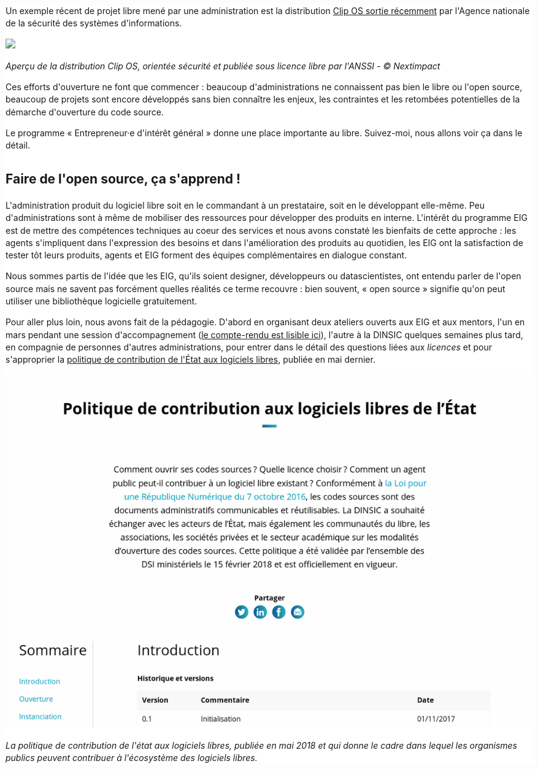 Un exemple récent de projet libre mené par une administration est la
distribution [Clip OS sortie
récemment](https://www.nextinpact.com/news/107048-clip-os-anssi-ouvre-son-systeme-securise-a-tous-contributeurs.htm)
par l'Agence nationale de la sécurité des systèmes d'informations.

<a title="© Nextimpact"
href="https://www.nextinpact.com/news/107048-clip-os-anssi-ouvre-son-systeme-securise-a-tous-contributeurs.htm"><img
src="https://cdn2.nextinpact.com/images/bd/news/171736.jpeg"/></a>
<p><em>Aperçu de la distribution Clip OS, orientée sécurité et
publiée sous licence libre par l'ANSSI - © Nextimpact</em></p>

Ces efforts d'ouverture ne font que commencer : beaucoup
d'administrations ne connaissent pas bien le libre ou l'open source,
beaucoup de projets sont encore développés sans bien connaître les
enjeux, les contraintes et les retombées potentielles de la démarche
d'ouverture du code source.

Le programme « Entrepreneur·e d'intérêt général » donne une place
importante au libre.  Suivez-moi, nous allons voir ça dans le détail.

## Faire de l'open source, ça s'apprend !

L'administration produit du logiciel libre soit en le commandant à un
prestataire, soit en le développant elle-même.  Peu d'administrations
sont à même de mobiliser des ressources pour développer des produits
en interne.  L'intérêt du programme EIG est de mettre des compétences
techniques au coeur des services et nous avons constaté les bienfaits
de cette approche : les agents s'impliquent dans l'expression des
besoins et dans l'amélioration des produits au quotidien, les EIG ont
la satisfaction de tester tôt leurs produits, agents et EIG forment
des équipes complémentaires en dialogue constant.

Nous sommes partis de l'idée que les EIG, qu'ils soient designer,
développeurs ou datascientistes, ont entendu parler de l'open source
mais ne savent pas forcément quelles réalités ce terme recouvre : bien
souvent, « open source » signifie qu'on peut utiliser une bibliothèque
logicielle gratuitement.

Pour aller plus loin, nous avons fait de la pédagogie.  D'abord en
organisant deux ateliers ouverts aux EIG et aux mentors, l'un en mars
pendant une session d'accompagnement ([le compte-rendu est lisible
ici](https://entrepreneur-interet-general.etalab.gouv.fr/blog/2018/04/16/atelier-ouverture-logiciel-libre.html)),
l'autre à la DINSIC quelques semaines plus tard, en compagnie de
personnes d'autres administrations, pour entrer dans le détail des
questions liées aux *licences* et pour s'approprier la [politique de
contribution de l'État aux logiciels
libres](https://disic.github.io/politique-de-contribution-open-source/),
publiée en mai dernier.

<a
href="https://www.numerique.gouv.fr/publications/politique-logiciel-libre/"><img
src="/img/pocos.png" /></a> 
<p><em>La politique de contribution de l'état aux logiciels libres,
publiée en mai 2018 et qui donne le cadre dans lequel les organismes
publics peuvent contribuer à l'écosystème des logiciels
libres.</em></p>
